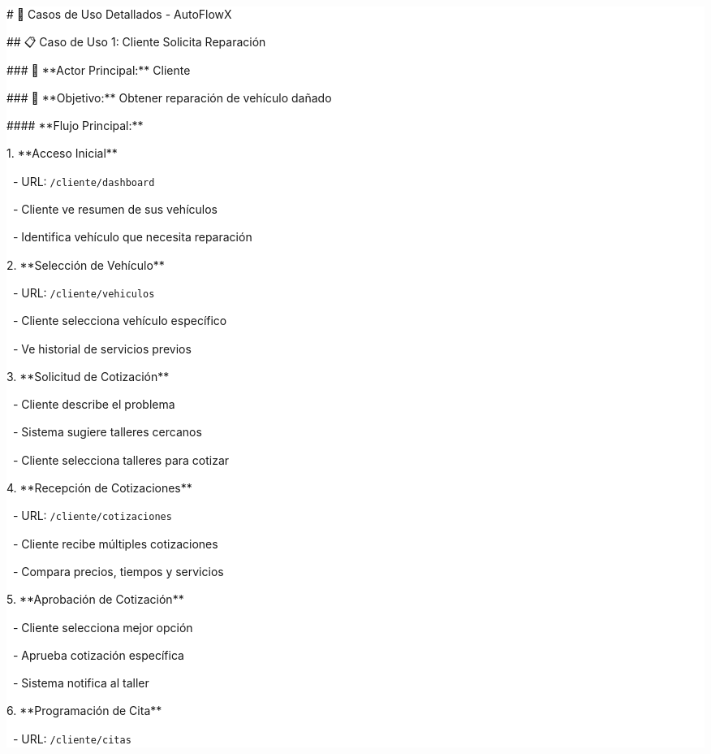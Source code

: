 \# 🔄 Casos de Uso Detallados - AutoFlowX



\## 📋 Caso de Uso 1: Cliente Solicita Reparación



\### 👤 \*\*Actor Principal:\*\* Cliente

\### 🎯 \*\*Objetivo:\*\* Obtener reparación de vehículo dañado



\#### \*\*Flujo Principal:\*\*



1\. \*\*Acceso Inicial\*\*

&nbsp;  - URL: `/cliente/dashboard`

&nbsp;  - Cliente ve resumen de sus vehículos

&nbsp;  - Identifica vehículo que necesita reparación



2\. \*\*Selección de Vehículo\*\*

&nbsp;  - URL: `/cliente/vehiculos`

&nbsp;  - Cliente selecciona vehículo específico

&nbsp;  - Ve historial de servicios previos



3\. \*\*Solicitud de Cotización\*\*

&nbsp;  - Cliente describe el problema

&nbsp;  - Sistema sugiere talleres cercanos

&nbsp;  - Cliente selecciona talleres para cotizar



4\. \*\*Recepción de Cotizaciones\*\*

&nbsp;  - URL: `/cliente/cotizaciones`

&nbsp;  - Cliente recibe múltiples cotizaciones

&nbsp;  - Compara precios, tiempos y servicios



5\. \*\*Aprobación de Cotización\*\*

&nbsp;  - Cliente selecciona mejor opción

&nbsp;  - Aprueba cotización específica

&nbsp;  - Sistema notifica al taller



6\. \*\*Programación de Cita\*\*

&nbsp;  - URL: `/cliente/citas`

